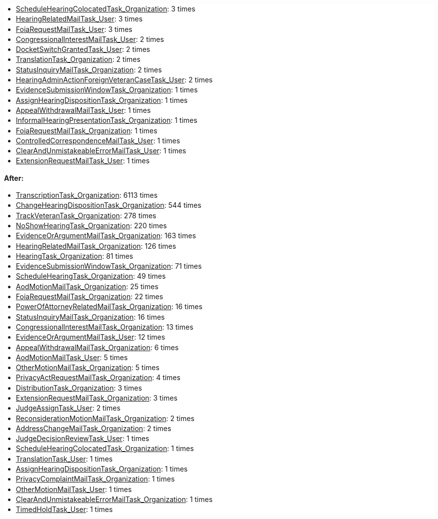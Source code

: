    * [ScheduleHearingColocatedTask_Organization](ScheduleHearingColocatedTask_Organization.md): 3 times
   * [HearingRelatedMailTask_User](HearingRelatedMailTask_User.md): 3 times
   * [FoiaRequestMailTask_User](FoiaRequestMailTask_User.md): 3 times
   * [CongressionalInterestMailTask_User](CongressionalInterestMailTask_User.md): 2 times
   * [DocketSwitchGrantedTask_User](DocketSwitchGrantedTask_User.md): 2 times
   * [TranslationTask_Organization](TranslationTask_Organization.md): 2 times
   * [StatusInquiryMailTask_Organization](StatusInquiryMailTask_Organization.md): 2 times
   * [HearingAdminActionForeignVeteranCaseTask_User](HearingAdminActionForeignVeteranCaseTask_User.md): 2 times
   * [EvidenceSubmissionWindowTask_Organization](EvidenceSubmissionWindowTask_Organization.md): 1 times
   * [AssignHearingDispositionTask_Organization](AssignHearingDispositionTask_Organization.md): 1 times
   * [AppealWithdrawalMailTask_User](AppealWithdrawalMailTask_User.md): 1 times
   * [InformalHearingPresentationTask_Organization](InformalHearingPresentationTask_Organization.md): 1 times
   * [FoiaRequestMailTask_Organization](FoiaRequestMailTask_Organization.md): 1 times
   * [ControlledCorrespondenceMailTask_User](ControlledCorrespondenceMailTask_User.md): 1 times
   * [ClearAndUnmistakeableErrorMailTask_User](ClearAndUnmistakeableErrorMailTask_User.md): 1 times
   * [ExtensionRequestMailTask_User](ExtensionRequestMailTask_User.md): 1 times

**After:**

   * [TranscriptionTask_Organization](TranscriptionTask_Organization.md): 6113 times
   * [ChangeHearingDispositionTask_Organization](ChangeHearingDispositionTask_Organization.md): 544 times
   * [TrackVeteranTask_Organization](TrackVeteranTask_Organization.md): 278 times
   * [NoShowHearingTask_Organization](NoShowHearingTask_Organization.md): 220 times
   * [EvidenceOrArgumentMailTask_Organization](EvidenceOrArgumentMailTask_Organization.md): 163 times
   * [HearingRelatedMailTask_Organization](HearingRelatedMailTask_Organization.md): 126 times
   * [HearingTask_Organization](HearingTask_Organization.md): 81 times
   * [EvidenceSubmissionWindowTask_Organization](EvidenceSubmissionWindowTask_Organization.md): 71 times
   * [ScheduleHearingTask_Organization](ScheduleHearingTask_Organization.md): 49 times
   * [AodMotionMailTask_Organization](AodMotionMailTask_Organization.md): 25 times
   * [FoiaRequestMailTask_Organization](FoiaRequestMailTask_Organization.md): 22 times
   * [PowerOfAttorneyRelatedMailTask_Organization](PowerOfAttorneyRelatedMailTask_Organization.md): 16 times
   * [StatusInquiryMailTask_Organization](StatusInquiryMailTask_Organization.md): 16 times
   * [CongressionalInterestMailTask_Organization](CongressionalInterestMailTask_Organization.md): 13 times
   * [EvidenceOrArgumentMailTask_User](EvidenceOrArgumentMailTask_User.md): 12 times
   * [AppealWithdrawalMailTask_Organization](AppealWithdrawalMailTask_Organization.md): 6 times
   * [AodMotionMailTask_User](AodMotionMailTask_User.md): 5 times
   * [OtherMotionMailTask_Organization](OtherMotionMailTask_Organization.md): 5 times
   * [PrivacyActRequestMailTask_Organization](PrivacyActRequestMailTask_Organization.md): 4 times
   * [DistributionTask_Organization](DistributionTask_Organization.md): 3 times
   * [ExtensionRequestMailTask_Organization](ExtensionRequestMailTask_Organization.md): 3 times
   * [JudgeAssignTask_User](JudgeAssignTask_User.md): 2 times
   * [ReconsiderationMotionMailTask_Organization](ReconsiderationMotionMailTask_Organization.md): 2 times
   * [AddressChangeMailTask_Organization](AddressChangeMailTask_Organization.md): 2 times
   * [JudgeDecisionReviewTask_User](JudgeDecisionReviewTask_User.md): 1 times
   * [ScheduleHearingColocatedTask_Organization](ScheduleHearingColocatedTask_Organization.md): 1 times
   * [TranslationTask_User](TranslationTask_User.md): 1 times
   * [AssignHearingDispositionTask_Organization](AssignHearingDispositionTask_Organization.md): 1 times
   * [PrivacyComplaintMailTask_Organization](PrivacyComplaintMailTask_Organization.md): 1 times
   * [OtherMotionMailTask_User](OtherMotionMailTask_User.md): 1 times
   * [ClearAndUnmistakeableErrorMailTask_Organization](ClearAndUnmistakeableErrorMailTask_Organization.md): 1 times
   * [TimedHoldTask_User](TimedHoldTask_User.md): 1 times
